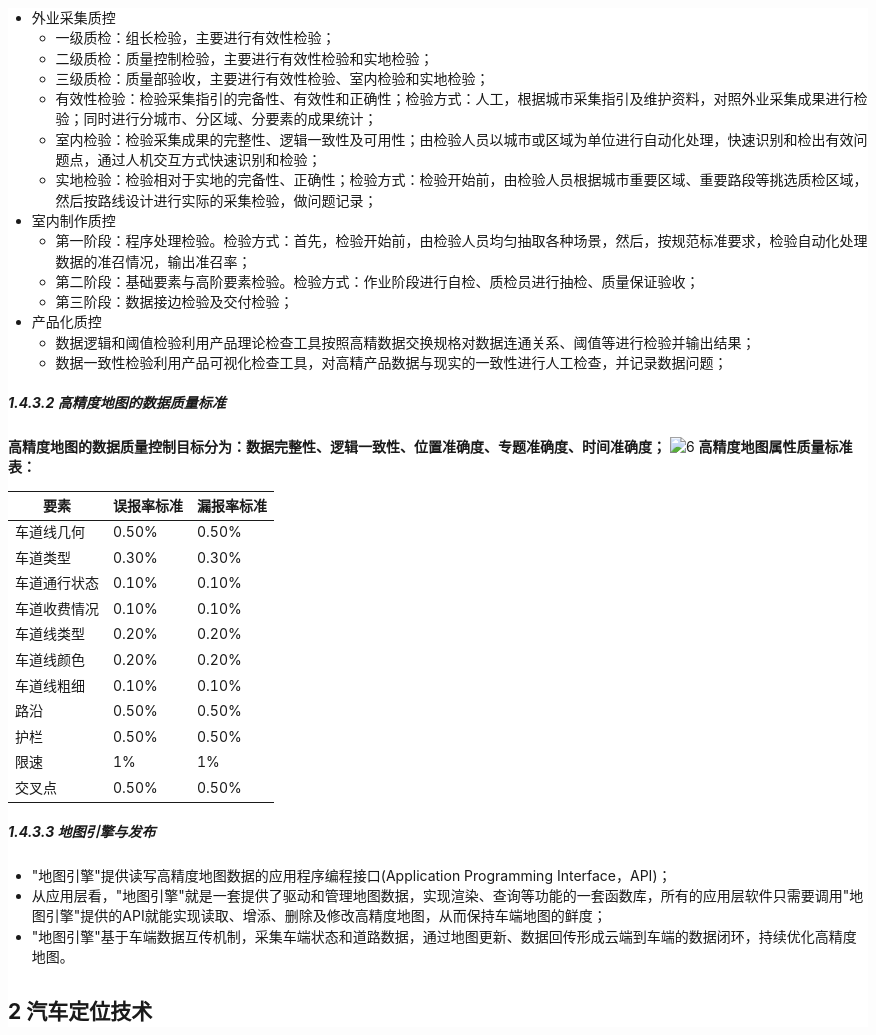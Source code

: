 - 外业采集质控
  - 一级质检：组长检验，主要进行有效性检验；
  - 二级质检：质量控制检验，主要进行有效性检验和实地检验；
  - 三级质检：质量部验收，主要进行有效性检验、室内检验和实地检验；
  - 有效性检验：检验采集指引的完备性、有效性和正确性；检验方式：人工，根据城市采集指引及维护资料，对照外业采集成果进行检验；同时进行分城市、分区域、分要素的成果统计；
  - 室内检验：检验采集成果的完整性、逻辑一致性及可用性；由检验人员以城市或区域为单位进行自动化处理，快速识别和检出有效问题点，通过人机交互方式快速识别和检验；
  - 实地检验：检验相对于实地的完备性、正确性；检验方式：检验开始前，由检验人员根据城市重要区域、重要路段等挑选质检区域，然后按路线设计进行实际的采集检验，做问题记录；
- 室内制作质控
  - 第一阶段：程序处理检验。检验方式：首先，检验开始前，由检验人员均匀抽取各种场景，然后，按规范标准要求，检验自动化处理数据的准召情况，输出准召率；
  - 第二阶段：基础要素与高阶要素检验。检验方式：作业阶段进行自检、质检员进行抽检、质量保证验收；
  - 第三阶段：数据接边检验及交付检验；
- 产品化质控
  - 数据逻辑和阈值检验利用产品理论检查工具按照高精数据交换规格对数据连通关系、阈值等进行检验并输出结果；
  - 数据一致性检验利用产品可视化检查工具，对高精产品数据与现实的一致性进行人工检查，并记录数据问题；

##### 1.4.3.2 高精度地图的数据质量标准

**高精度地图的数据质量控制目标分为：数据完整性、逻辑一致性、位置准确度、专题准确度、时间准确度；**
![6](https://img-blog.csdnimg.cn/4010507d66634c16b514e05b4b6ad346.jpeg#pic_center)
**高精度地图属性质量标准表：**

| 要素         | 误报率标准 | 漏报率标准 |
| ------------ | ---------- | ---------- |
| 车道线几何   | 0.50%      | 0.50%      |
| 车道类型     | 0.30%      | 0.30%      |
| 车道通行状态 | 0.10%      | 0.10%      |
| 车道收费情况 | 0.10%      | 0.10%      |
| 车道线类型   | 0.20%      | 0.20%      |
| 车道线颜色   | 0.20%      | 0.20%      |
| 车道线粗细   | 0.10%      | 0.10%      |
| 路沿         | 0.50%      | 0.50%      |
| 护栏         | 0.50%      | 0.50%      |
| 限速         | 1%         | 1%         |
| 交叉点       | 0.50%      | 0.50%      |

##### 1.4.3.3 地图引擎与发布

- "地图引擎"提供读写高精度地图数据的应用程序编程接口(Application Programming Interface，API)；
- 从应用层看，"地图引擎"就是一套提供了驱动和管理地图数据，实现渲染、查询等功能的一套函数库，所有的应用层软件只需要调用"地图引擎"提供的API就能实现读取、增添、删除及修改高精度地图，从而保持车端地图的鲜度；
- "地图引擎"基于车端数据互传机制，采集车端状态和道路数据，通过地图更新、数据回传形成云端到车端的数据闭环，持续优化高精度地图。

## 2 汽车定位技术
